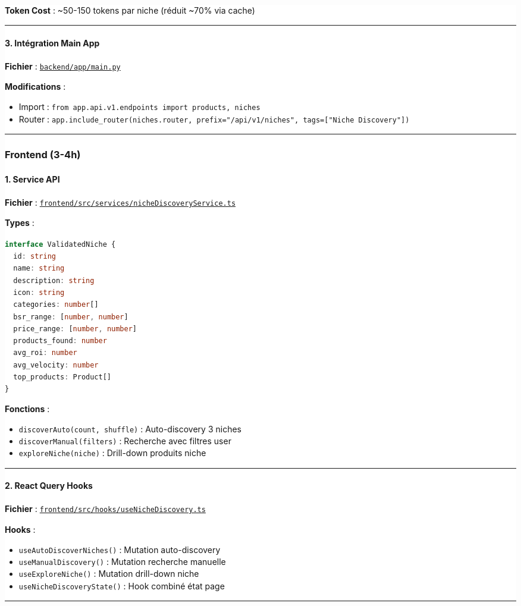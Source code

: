 **Token Cost** : ~50-150 tokens par niche (réduit ~70% via cache)

---

#### 3. Intégration Main App
**Fichier** : [`backend/app/main.py`](../app/main.py)

**Modifications** :
- Import : `from app.api.v1.endpoints import products, niches`
- Router : `app.include_router(niches.router, prefix="/api/v1/niches", tags=["Niche Discovery"])`

---

### **Frontend (3-4h)**

#### 1. Service API
**Fichier** : [`frontend/src/services/nicheDiscoveryService.ts`](../../frontend/src/services/nicheDiscoveryService.ts)

**Types** :
```typescript
interface ValidatedNiche {
  id: string
  name: string
  description: string
  icon: string
  categories: number[]
  bsr_range: [number, number]
  price_range: [number, number]
  products_found: number
  avg_roi: number
  avg_velocity: number
  top_products: Product[]
}
```

**Fonctions** :
- `discoverAuto(count, shuffle)` : Auto-discovery 3 niches
- `discoverManual(filters)` : Recherche avec filtres user
- `exploreNiche(niche)` : Drill-down produits niche

---

#### 2. React Query Hooks
**Fichier** : [`frontend/src/hooks/useNicheDiscovery.ts`](../../frontend/src/hooks/useNicheDiscovery.ts)

**Hooks** :
- `useAutoDiscoverNiches()` : Mutation auto-discovery
- `useManualDiscovery()` : Mutation recherche manuelle
- `useExploreNiche()` : Mutation drill-down niche
- `useNicheDiscoveryState()` : Hook combiné état page

---

